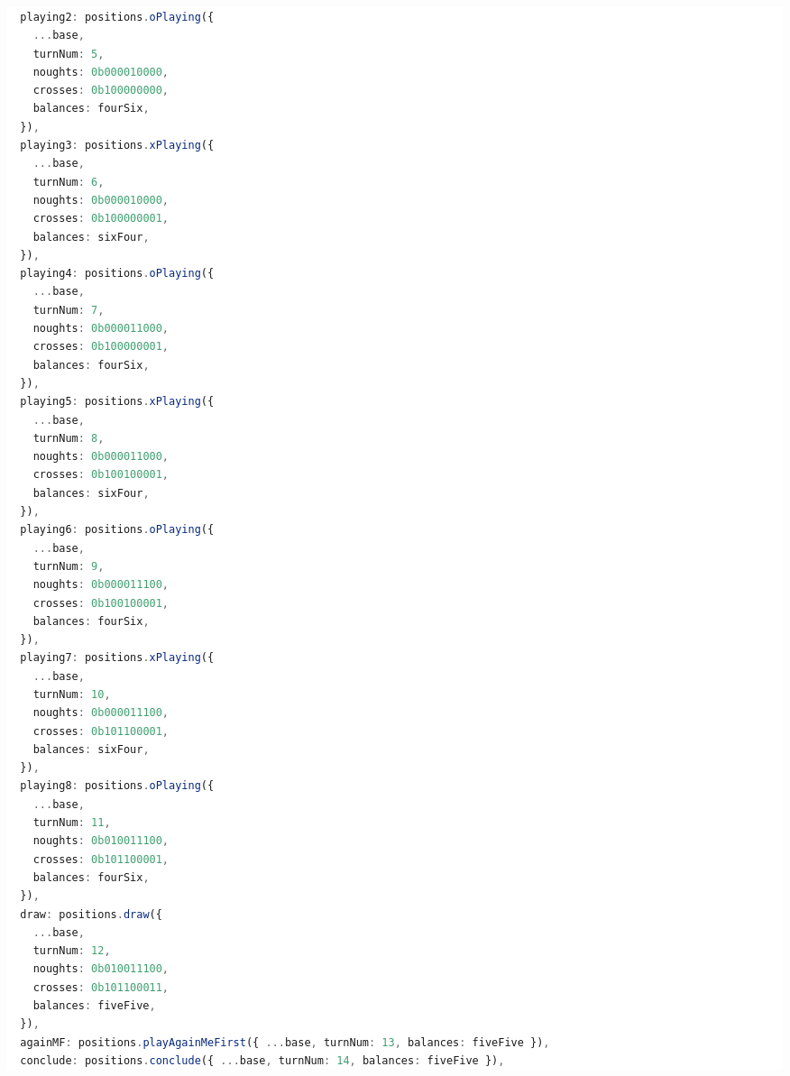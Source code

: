 ```typescript
  playing2: positions.oPlaying({
    ...base,
    turnNum: 5,
    noughts: 0b000010000,
    crosses: 0b100000000,
    balances: fourSix,
  }),
  playing3: positions.xPlaying({
    ...base,
    turnNum: 6,
    noughts: 0b000010000,
    crosses: 0b100000001,
    balances: sixFour,
  }),
  playing4: positions.oPlaying({
    ...base,
    turnNum: 7,
    noughts: 0b000011000,
    crosses: 0b100000001,
    balances: fourSix,
  }),
  playing5: positions.xPlaying({
    ...base,
    turnNum: 8,
    noughts: 0b000011000,
    crosses: 0b100100001,
    balances: sixFour,
  }),
  playing6: positions.oPlaying({
    ...base,
    turnNum: 9,
    noughts: 0b000011100,
    crosses: 0b100100001,
    balances: fourSix,
  }),
  playing7: positions.xPlaying({
    ...base,
    turnNum: 10,
    noughts: 0b000011100,
    crosses: 0b101100001,
    balances: sixFour,
  }),
  playing8: positions.oPlaying({
    ...base,
    turnNum: 11,
    noughts: 0b010011100,
    crosses: 0b101100001,
    balances: fourSix,
  }),
  draw: positions.draw({
    ...base,
    turnNum: 12,
    noughts: 0b010011100,
    crosses: 0b101100011,
    balances: fiveFive,
  }),
  againMF: positions.playAgainMeFirst({ ...base, turnNum: 13, balances: fiveFive }),
  conclude: positions.conclude({ ...base, turnNum: 14, balances: fiveFive }),
```
